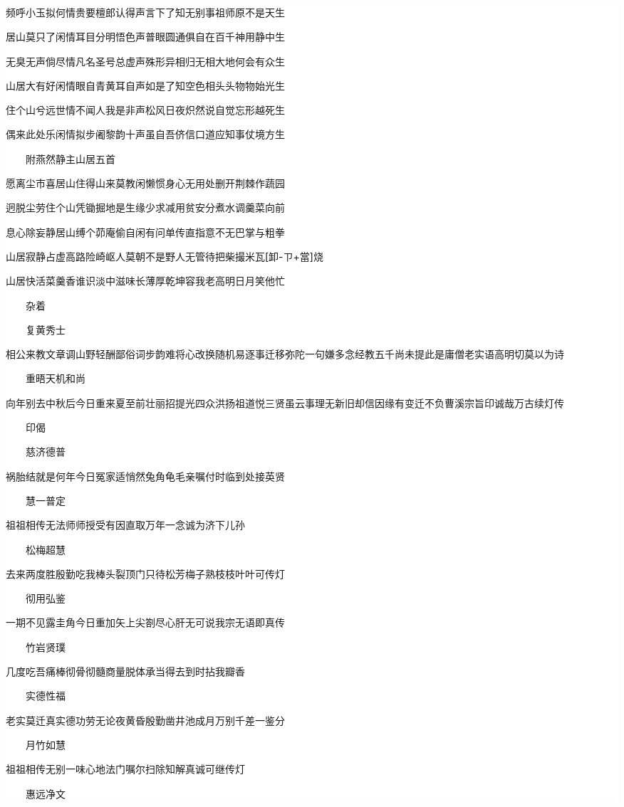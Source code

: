 频呼小玉拟何情贵要檀郎认得声言下了知无别事祖师原不是天生

居山莫只了闲情耳目分明悟色声普眼圆通俱自在百千神用静中生

无臭无声倘尽情凡名圣号总虚声殊形异相归无相大地何会有众生

山居大有好闲情眼自青黄耳自声如是了知空色相头头物物始光生

住个山兮远世情不闻人我是非声松风日夜炽然说自觉忘形越死生

偶来此处乐闲情拟步阇黎韵十声虽自吾侪信口道应知事仗境方生

　　附燕然静主山居五首

愿离尘市喜居山住得山来莫教闲懒惯身心无用处删开荆棘作蔬园

迥脱尘劳住个山凭锄掘地是生缘少求减用贫安分煮水调羹菜向前

息心除妄静居山缚个茆庵偷自闲有问单传直指意不无巴掌与粗拳

山居寂静占虚高路险崎岖人莫朝不是野人无管待把柴撮米瓦[卸-ㄗ+當]烧

山居快活菜羹香谁识淡中滋味长薄厚乾坤容我老高明日月笑他忙

　　杂着

　　复黄秀士

相公来教文章调山野轻酬鄙俗词步韵难将心改换随机易逐事迁移弥陀一句嫌多念经教五千尚未提此是庸僧老实语高明切莫以为诗

　　重晤天机和尚

向年别去中秋后今日重来夏至前壮丽招提光四众洪扬祖道悦三贤虽云事理无新旧却信因缘有变迁不负曹溪宗旨印诚哉万古续灯传

　　印偈

　　慈济德普

祸胎结就是何年今日冤家适悄然兔角龟毛亲嘱付时临到处接英贤

　　慧一普定

祖祖相传无法师师授受有因直取万年一念诚为济下儿孙

　　松梅超慧

去来两度胜殷勤吃我棒头裂顶门只待松芳梅子熟枝枝叶叶可传灯

　　彻用弘鉴

一期不见露圭角今日重加矢上尖劄尽心肝无可说我宗无语即真传

　　竹岩贤璞

几度吃吾痛棒彻骨彻髓商量脱体承当得去到时拈我瓣香

　　实德性福

老实莫迁真实德功劳无论夜黄昏殷勤凿井池成月万别千差一鉴分

　　月竹如慧

祖祖相传无别一味心地法门嘱尔扫除知解真诚可继传灯

　　惠远净文
